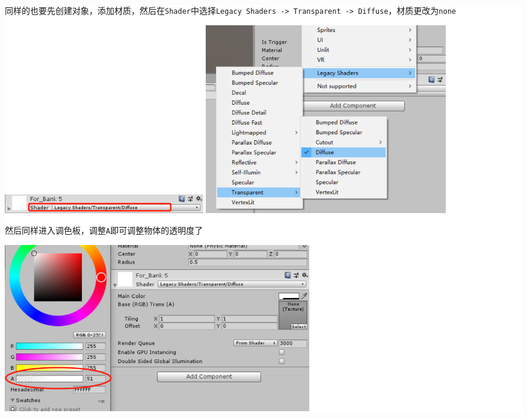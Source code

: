 同样的也要先创建对象，添加材质，然后在`Shader`中选择`Legacy Shaders -> Transparent -> Diffuse`，材质更改为`none`

<img src="images\image14.png" style="zoom:60%;" />

<img src="images\image13.png" style="zoom:60%;" />

然后同样进入调色板，调整`A`即可调整物体的透明度了

<img src="images\image15.png" style="zoom:60%;" />

